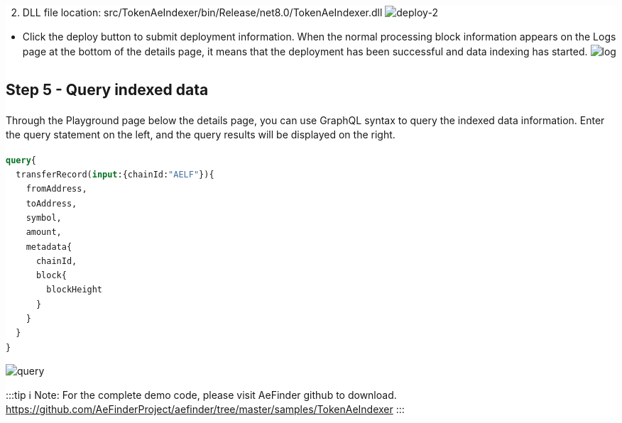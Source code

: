   2. DLL file location: src/TokenAeIndexer/bin/Release/net8.0/TokenAeIndexer.dll
![deploy-2](./token-aeindexer/img/deploy-2.png)
- Click the deploy button to submit deployment information. When the normal processing block information appears on the Logs page at the bottom of the details page, it means that the deployment has been successful and data indexing has started.
![log](./token-aeindexer/img/log.png)
## Step 5 - Query indexed data
Through the Playground page below the details page, you can use GraphQL syntax to query the indexed data information. Enter the query statement on the left, and the query results will be displayed on the right.

```GraphQL
query{
  transferRecord(input:{chainId:"AELF"}){
    fromAddress,
    toAddress,
    symbol,
    amount,
    metadata{
      chainId,
      block{
        blockHeight
      }
    }
  }
}
```

![query](./token-aeindexer/img/query.png)

:::tip
ℹ️ Note: For the complete demo code, please visit AeFinder github to download. https://github.com/AeFinderProject/aefinder/tree/master/samples/TokenAeIndexer
:::